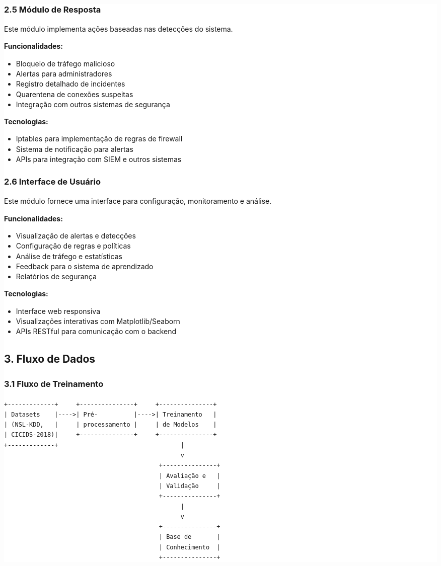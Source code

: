 ### 2.5 Módulo de Resposta

Este módulo implementa ações baseadas nas detecções do sistema.

**Funcionalidades:**
- Bloqueio de tráfego malicioso
- Alertas para administradores
- Registro detalhado de incidentes
- Quarentena de conexões suspeitas
- Integração com outros sistemas de segurança

**Tecnologias:**
- Iptables para implementação de regras de firewall
- Sistema de notificação para alertas
- APIs para integração com SIEM e outros sistemas

### 2.6 Interface de Usuário

Este módulo fornece uma interface para configuração, monitoramento e análise.

**Funcionalidades:**
- Visualização de alertas e detecções
- Configuração de regras e políticas
- Análise de tráfego e estatísticas
- Feedback para o sistema de aprendizado
- Relatórios de segurança

**Tecnologias:**
- Interface web responsiva
- Visualizações interativas com Matplotlib/Seaborn
- APIs RESTful para comunicação com o backend

## 3. Fluxo de Dados

### 3.1 Fluxo de Treinamento

```
+-------------+     +---------------+     +---------------+
| Datasets    |---->| Pré-          |---->| Treinamento   |
| (NSL-KDD,   |     | processamento |     | de Modelos    |
| CICIDS-2018)|     +---------------+     +---------------+
+-------------+                                  |
                                                 v
                                           +---------------+
                                           | Avaliação e   |
                                           | Validação     |
                                           +---------------+
                                                 |
                                                 v
                                           +---------------+
                                           | Base de       |
                                           | Conhecimento  |
                                           +---------------+
```
